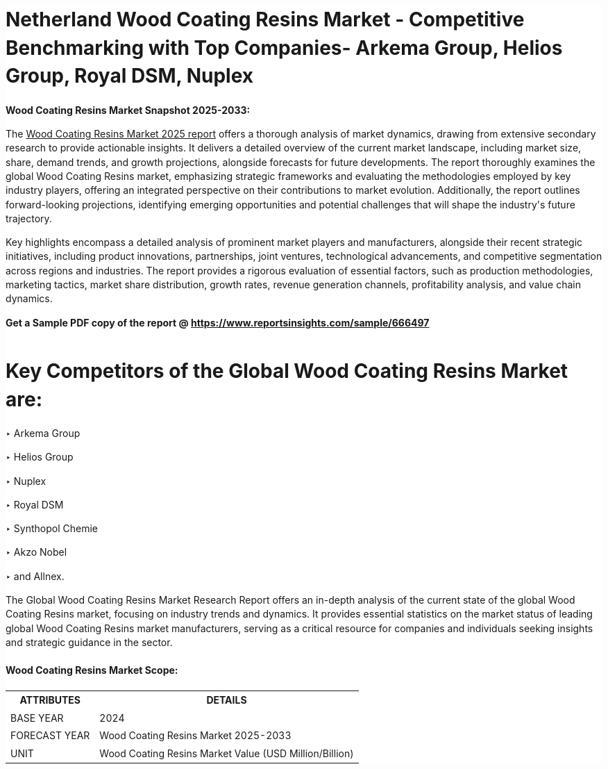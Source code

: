 # Netherland Wood Coating Resins Market - Competitive Benchmarking with Top Companies- Arkema Group, Helios Group, Royal DSM, Nuplex

<strong>Wood Coating Resins Market Snapshot 2025-2033:</strong>

 The <a href=https://www.reportsinsights.com/sample/666497>Wood Coating Resins Market 2025 report</a> offers a thorough analysis of market dynamics, drawing from extensive secondary research to provide actionable insights. It delivers a detailed overview of the current market landscape, including market size, share, demand trends, and growth projections, alongside forecasts for future developments. The report thoroughly examines the global Wood Coating Resins market, emphasizing strategic frameworks and evaluating the methodologies employed by key industry players, offering an integrated perspective on their contributions to market evolution. Additionally, the report outlines forward-looking projections, identifying emerging opportunities and potential challenges that will shape the industry's future trajectory.

Key highlights encompass a detailed analysis of prominent market players and manufacturers, alongside their recent strategic initiatives, including product innovations, partnerships, joint ventures, technological advancements, and competitive segmentation across regions and industries. The report provides a rigorous evaluation of essential factors, such as production methodologies, marketing tactics, market share distribution, growth rates, revenue generation channels, profitability analysis, and value chain dynamics.

<strong>Get a Sample PDF copy of the report @ <a href=https://www.reportsinsights.com/sample/666497>https://www.reportsinsights.com/sample/666497</a></strong>

# <strong>Key Competitors of the Global Wood Coating Resins Market are:</strong>

‣ Arkema Group

‣ Helios Group

‣ Nuplex

‣ Royal DSM

‣ Synthopol Chemie

‣ Akzo Nobel

‣ and Allnex.

The Global Wood Coating Resins Market Research Report offers an in-depth analysis of the current state of the global Wood Coating Resins market, focusing on industry trends and dynamics. It provides essential statistics on the market status of leading global Wood Coating Resins market manufacturers, serving as a critical resource for companies and individuals seeking insights and strategic guidance in the sector.

<h4>Wood Coating Resins Market Scope:</h4>
<table>
<tr>
<th>ATTRIBUTES</th>
<th>DETAILS</th>
</tr>
<tr>
<td>BASE YEAR</td>
<td>2024</td>
</tr>
<tr>
<td>FORECAST YEAR</td>
<td>Wood Coating Resins Market 2025-2033</td>
</tr>
<tr>
<td>UNIT</td>
<td>Wood Coating Resins Market Value (USD Million/Billion)</td>
<tr>